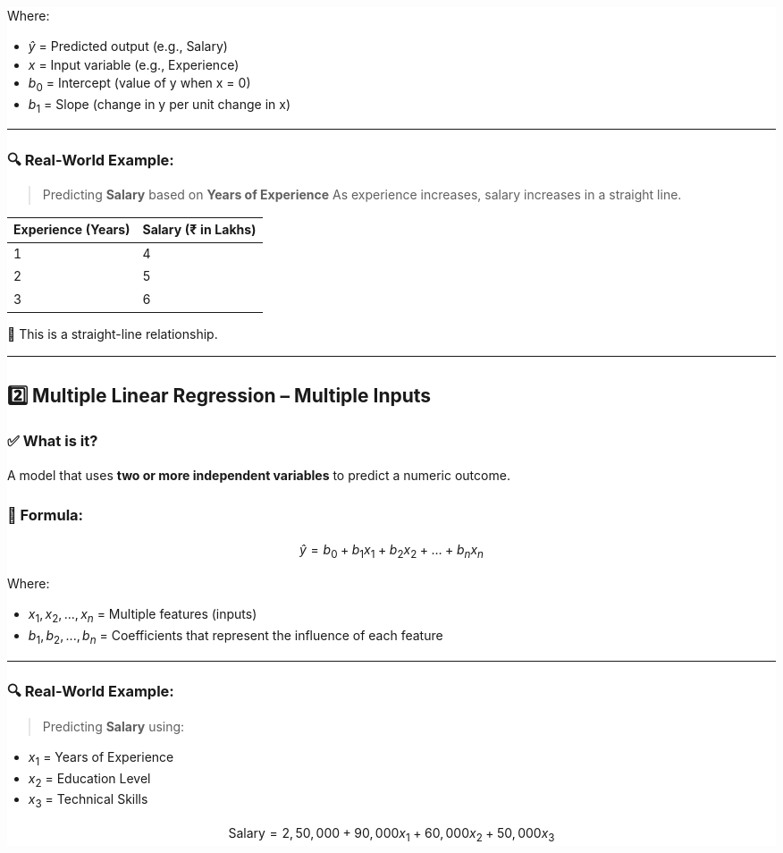 Where:

* $\hat{y}$ = Predicted output (e.g., Salary)
* $x$ = Input variable (e.g., Experience)
* $b_0$ = Intercept (value of y when x = 0)
* $b_1$ = Slope (change in y per unit change in x)

---

### 🔍 Real-World Example:

> Predicting **Salary** based on **Years of Experience**
> As experience increases, salary increases in a straight line.

| Experience (Years) | Salary (₹ in Lakhs) |
| ------------------ | ------------------- |
| 1                  | 4                   |
| 2                  | 5                   |
| 3                  | 6                   |

📏 This is a straight-line relationship.

---

## 2️⃣ Multiple Linear Regression – Multiple Inputs

### ✅ What is it?

A model that uses **two or more independent variables** to predict a numeric outcome.

### 🧮 Formula:

$$
\hat{y} = b_0 + b_1x_1 + b_2x_2 + \dots + b_nx_n
$$

Where:

* $x_1, x_2, ..., x_n$ = Multiple features (inputs)
* $b_1, b_2, ..., b_n$ = Coefficients that represent the influence of each feature

---

### 🔍 Real-World Example:

> Predicting **Salary** using:

* $x_1$ = Years of Experience
* $x_2$ = Education Level
* $x_3$ = Technical Skills

$$
\text{Salary} = 2,50,000 + 90,000x_1 + 60,000x_2 + 50,000x_3
$$
